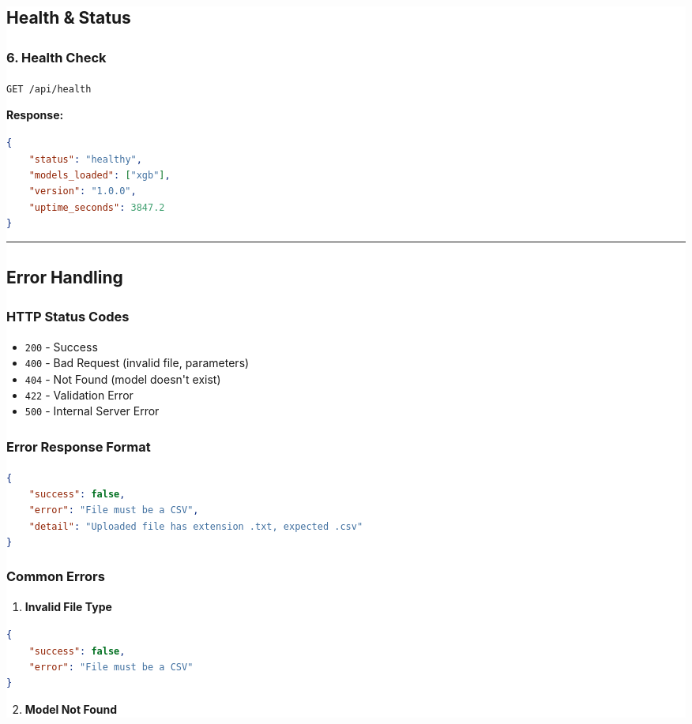 
## Health & Status

### 6. Health Check

```http
GET /api/health
```

**Response:**

```json
{
    "status": "healthy",
    "models_loaded": ["xgb"],
    "version": "1.0.0",
    "uptime_seconds": 3847.2
}
```

---

## Error Handling

### HTTP Status Codes

-   `200` - Success
-   `400` - Bad Request (invalid file, parameters)
-   `404` - Not Found (model doesn't exist)
-   `422` - Validation Error
-   `500` - Internal Server Error

### Error Response Format

```json
{
    "success": false,
    "error": "File must be a CSV",
    "detail": "Uploaded file has extension .txt, expected .csv"
}
```

### Common Errors

1. **Invalid File Type**

```json
{
    "success": false,
    "error": "File must be a CSV"
}
```

2. **Model Not Found**
